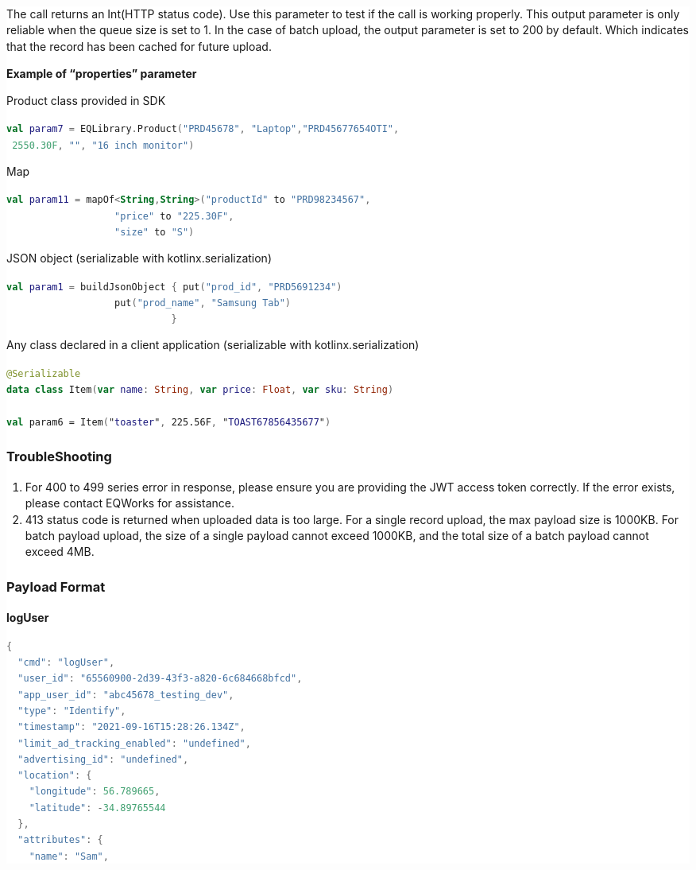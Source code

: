 <td>The call returns an Int(HTTP status code). Use this parameter to test if the call is working properly. This output parameter is only reliable when the queue size is set to 1. In the case of batch upload, the output parameter is set to 200 by default. Which indicates that the record has been cached for future upload. 

</td>

</tr>

</table>

**Example of “properties” parameter**

Product class provided in SDK

```Kotlin
val param7 = EQLibrary.Product("PRD45678", "Laptop","PRD45677654OTI",
 2550.30F, "", "16 inch monitor")
```

Map

```Kotlin
val param11 = mapOf<String,String>("productId" to "PRD98234567",
				   "price" to "225.30F",
				   "size" to "S")
```

JSON object (serializable with kotlinx.serialization)

```Kotlin
val param1 = buildJsonObject { put("prod_id", "PRD5691234")
			       put("prod_name", "Samsung Tab")
                             }
```

Any class declared in a client application (serializable with kotlinx.serialization)

```Kotlin
@Serializable
data class Item(var name: String, var price: Float, var sku: String)

val param6 = Item("toaster", 225.56F, "TOAST67856435677")
```

### TroubleShooting

1. For 400 to 499 series error in response, please ensure you are providing the JWT access token correctly. If the error exists, please contact EQWorks for assistance.
2. 413 status code is returned when uploaded data is too large. For a single record upload, the max payload size is 1000KB. For batch payload upload, the size of a single payload cannot exceed 1000KB, and the total size of a batch payload cannot exceed 4MB. 

### Payload Format

**logUser**
```Kotlin
{
  "cmd": "logUser",
  "user_id": "65560900-2d39-43f3-a820-6c684668bfcd",
  "app_user_id": "abc45678_testing_dev",
  "type": "Identify",
  "timestamp": "2021-09-16T15:28:26.134Z",
  "limit_ad_tracking_enabled": "undefined",
  "advertising_id": "undefined",
  "location": {
    "longitude": 56.789665,
    "latitude": -34.89765544
  },
  "attributes": {
    "name": "Sam",
```